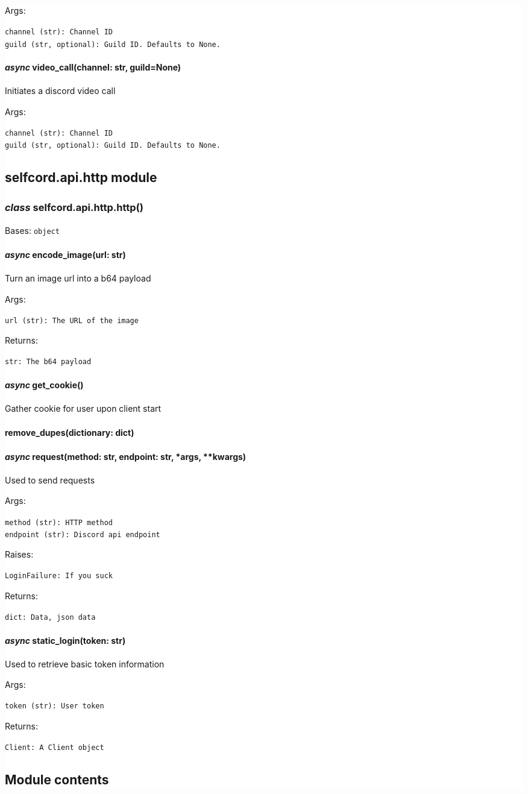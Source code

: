 Args:

    channel (str): Channel ID
    guild (str, optional): Guild ID. Defaults to None.


#### _async_ video_call(channel: str, guild=None)
Initiates a discord video call

Args:

    channel (str): Channel ID
    guild (str, optional): Guild ID. Defaults to None.

## selfcord.api.http module


### _class_ selfcord.api.http.http()
Bases: `object`


#### _async_ encode_image(url: str)
Turn an image url into a b64 payload

Args:

    url (str): The URL of the image

Returns:

    str: The b64 payload


#### _async_ get_cookie()
Gather cookie for user upon client start


#### remove_dupes(dictionary: dict)

#### _async_ request(method: str, endpoint: str, \*args, \*\*kwargs)
Used to send requests

Args:

    method (str): HTTP method
    endpoint (str): Discord api endpoint

Raises:

    LoginFailure: If you suck

Returns:

    dict: Data, json data


#### _async_ static_login(token: str)
Used to retrieve basic token information

Args:

    token (str): User token

Returns:

    Client: A Client object

## Module contents
